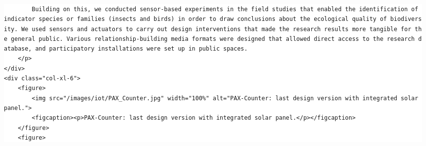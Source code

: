             Building on this, we conducted sensor-based experiments in the field studies that enabled the identification of indicator species or families (insects and birds) in order to draw conclusions about the ecological quality of biodiversity. We used sensors and actuators to carry out design interventions that made the research results more tangible for the general public. Various relationship-building media formats were designed that allowed direct access to the research database, and participatory installations were set up in public spaces.
        </p>
    </div>
    <div class="col-xl-6">
        <figure>
            <img src="/images/iot/PAX_Counter.jpg" width="100%" alt="PAX-Counter: last design version with integrated solar panel.">
            <figcaption><p>PAX-Counter: last design version with integrated solar panel.</p></figcaption>
        </figure>
        <figure>